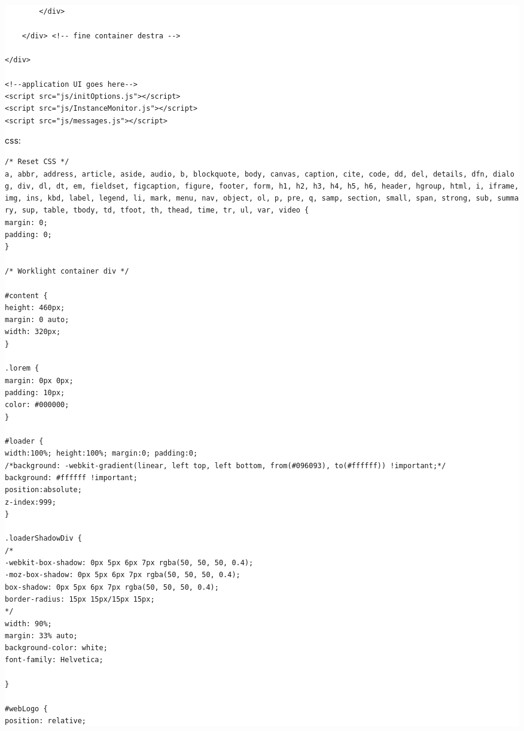 ```
        </div>

    </div> <!-- fine container destra -->

</div>

<!--application UI goes here-->
<script src="js/initOptions.js"></script>
<script src="js/InstanceMonitor.js"></script>
<script src="js/messages.js"></script> 
```

css:

```
/* Reset CSS */
a, abbr, address, article, aside, audio, b, blockquote, body, canvas, caption, cite, code, dd, del, details, dfn, dialog, div, dl, dt, em, fieldset, figcaption, figure, footer, form, h1, h2, h3, h4, h5, h6, header, hgroup, html, i, iframe, img, ins, kbd, label, legend, li, mark, menu, nav, object, ol, p, pre, q, samp, section, small, span, strong, sub, summary, sup, table, tbody, td, tfoot, th, thead, time, tr, ul, var, video {
margin: 0;
padding: 0;
}

/* Worklight container div */

#content {
height: 460px;
margin: 0 auto;
width: 320px;
}

.lorem {
margin: 0px 0px;
padding: 10px;
color: #000000;
}

#loader {
width:100%; height:100%; margin:0; padding:0;
/*background: -webkit-gradient(linear, left top, left bottom, from(#096093), to(#ffffff)) !important;*/
background: #ffffff !important;
position:absolute;
z-index:999;
}

.loaderShadowDiv {
/*
-webkit-box-shadow: 0px 5px 6px 7px rgba(50, 50, 50, 0.4);
-moz-box-shadow: 0px 5px 6px 7px rgba(50, 50, 50, 0.4);
box-shadow: 0px 5px 6px 7px rgba(50, 50, 50, 0.4);
border-radius: 15px 15px/15px 15px;
*/
width: 90%;
margin: 33% auto;
background-color: white;
font-family: Helvetica;

}

#webLogo {
position: relative;
```